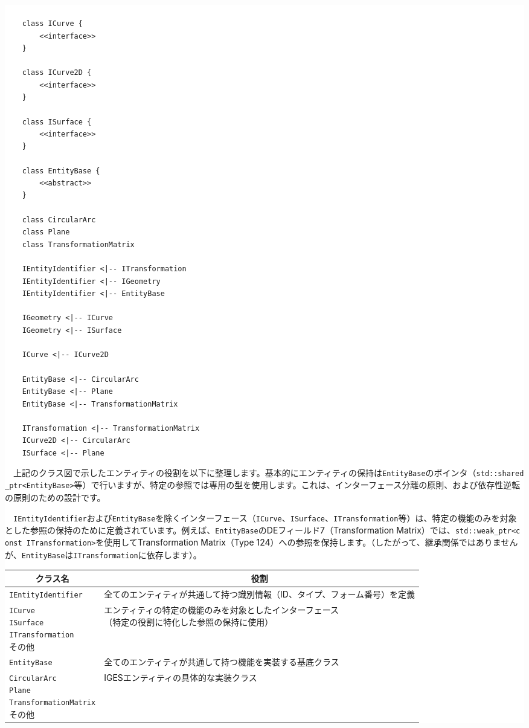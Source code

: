 ```mermaid

    class ICurve {
        <<interface>>
    }

    class ICurve2D {
        <<interface>>
    }

    class ISurface {
        <<interface>>
    }

    class EntityBase {
        <<abstract>>
    }

    class CircularArc
    class Plane
    class TransformationMatrix

    IEntityIdentifier <|-- ITransformation
    IEntityIdentifier <|-- IGeometry
    IEntityIdentifier <|-- EntityBase

    IGeometry <|-- ICurve
    IGeometry <|-- ISurface

    ICurve <|-- ICurve2D

    EntityBase <|-- CircularArc
    EntityBase <|-- Plane
    EntityBase <|-- TransformationMatrix

    ITransformation <|-- TransformationMatrix
    ICurve2D <|-- CircularArc
    ISurface <|-- Plane
```

　上記のクラス図で示したエンティティの役割を以下に整理します。基本的にエンティティの保持は`EntityBase`のポインタ（`std::shared_ptr<EntityBase>`等）で行いますが、特定の参照では専用の型を使用します。これは、インターフェース分離の原則、および依存性逆転の原則のための設計です。

　`IEntityIdentifier`および`EntityBase`を除くインターフェース（`ICurve`、`ISurface`、`ITransformation`等）は、特定の機能のみを対象とした参照の保持のために定義されています。例えば、`EntityBase`のDEフィールド7（Transformation Matrix）では、`std::weak_ptr<const ITransformation>`を使用してTransformation Matrix（Type 124）への参照を保持します。（したがって、継承関係ではありませんが、`EntityBase`は`ITransformation`に依存します）。

| クラス名 | 役割 |
| --- | --- |
| `IEntityIdentifier` | 全てのエンティティが共通して持つ識別情報（ID、タイプ、フォーム番号）を定義 |
| `ICurve`<br>`ISurface`<br>`ITransformation`<br>その他 | エンティティの特定の機能のみを対象としたインターフェース<br>（特定の役割に特化した参照の保持に使用） |
| `EntityBase` | 全てのエンティティが共通して持つ機能を実装する基底クラス |
| `CircularArc`<br>`Plane`<br>`TransformationMatrix`<br>その他 | IGESエンティティの具体的な実装クラス |
